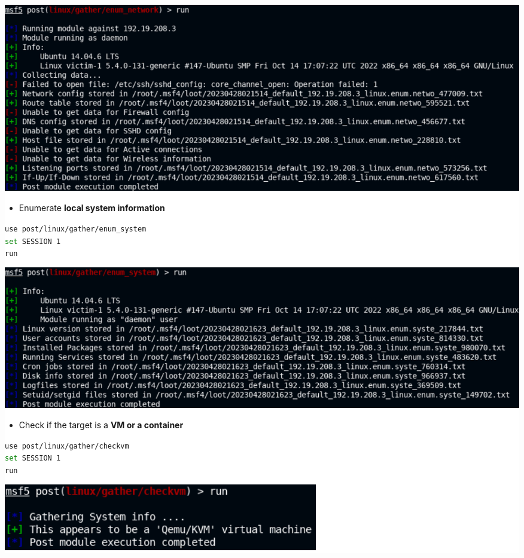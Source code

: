 ![Metasploit - post/linux/gather/enum_network](.gitbook/assets/image-20230427224527431.png)

- Enumerate **local system information**

```bash
use post/linux/gather/enum_system
set SESSION 1
run
```

![Metasploit - post/linux/gather/enum_system](.gitbook/assets/image-20230427224635959.png)

- Check if the target is a **VM or a container**

```bash
use post/linux/gather/checkvm
set SESSION 1
run
```

![Metasploit - post/linux/gather/checkvm](.gitbook/assets/image-20230427225015650.png)
